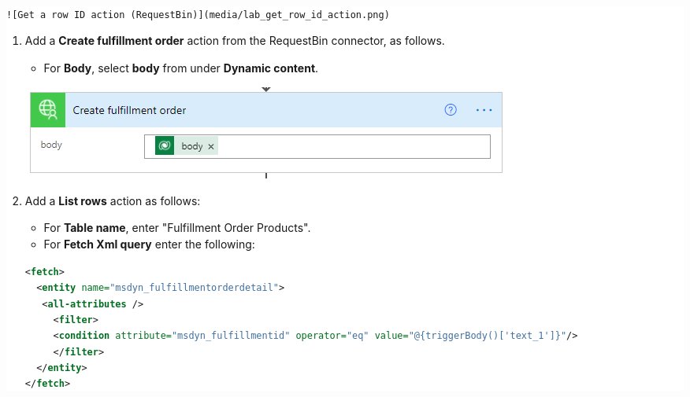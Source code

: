     ![Get a row ID action (RequestBin)](media/lab_get_row_id_action.png)
1. Add a **Create fulfillment order** action from the RequestBin connector, as follows. 
    - For **Body**, select **body** from under **Dynamic content**.

    ![Create fulfillment order action)](media/lab_create_fulfillment_order.png)
1. Add a **List rows** action as follows:
    - For **Table name**, enter "Fulfillment Order Products".
    - For **Fetch Xml query** enter the following: </br>

    ```XML
    <fetch>  
      <entity name="msdyn_fulfillmentorderdetail">  
       <all-attributes />
   	     <filter>
         <condition attribute="msdyn_fulfillmentid" operator="eq" value="@{triggerBody()['text_1']}"/>
         </filter>
      </entity>  
    </fetch>
    ```

